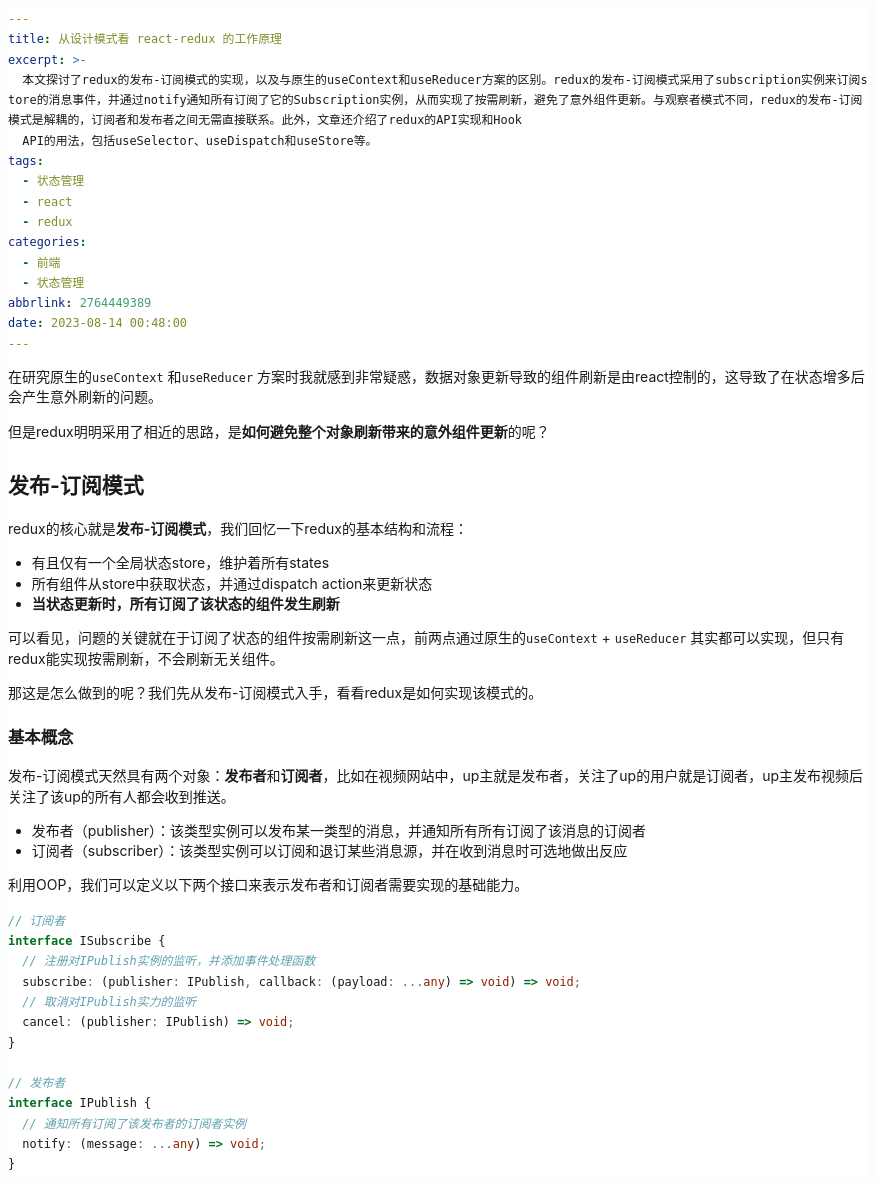 ```yaml
---
title: 从设计模式看 react-redux 的工作原理
excerpt: >-
  本文探讨了redux的发布-订阅模式的实现，以及与原生的useContext和useReducer方案的区别。redux的发布-订阅模式采用了subscription实例来订阅store的消息事件，并通过notify通知所有订阅了它的Subscription实例，从而实现了按需刷新，避免了意外组件更新。与观察者模式不同，redux的发布-订阅模式是解耦的，订阅者和发布者之间无需直接联系。此外，文章还介绍了redux的API实现和Hook
  API的用法，包括useSelector、useDispatch和useStore等。
tags:
  - 状态管理
  - react
  - redux
categories:
  - 前端
  - 状态管理
abbrlink: 2764449389
date: 2023-08-14 00:48:00
---
```


在研究原生的`useContext` 和`useReducer` 方案时我就感到非常疑惑，数据对象更新导致的组件刷新是由react控制的，这导致了在状态增多后会产生意外刷新的问题。

但是redux明明采用了相近的思路，是**如何避免整个对象刷新带来的意外组件更新**的呢？

## 发布-订阅模式

redux的核心就是**发布-订阅模式**，我们回忆一下redux的基本结构和流程：

-   有且仅有一个全局状态store，维护着所有states
-   所有组件从store中获取状态，并通过dispatch action来更新状态
-   **当状态更新时，所有订阅了该状态的组件发生刷新**

可以看见，问题的关键就在于订阅了状态的组件按需刷新这一点，前两点通过原生的`useContext` + `useReducer` 其实都可以实现，但只有redux能实现按需刷新，不会刷新无关组件。

那这是怎么做到的呢？我们先从发布-订阅模式入手，看看redux是如何实现该模式的。

### 基本概念

发布-订阅模式天然具有两个对象：**发布者**和**订阅者**，比如在视频网站中，up主就是发布者，关注了up的用户就是订阅者，up主发布视频后关注了该up的所有人都会收到推送。

-   发布者（publisher）：该类型实例可以发布某一类型的消息，并通知所有所有订阅了该消息的订阅者
-   订阅者（subscriber）：该类型实例可以订阅和退订某些消息源，并在收到消息时可选地做出反应

利用OOP，我们可以定义以下两个接口来表示发布者和订阅者需要实现的基础能力。

```typescript
// 订阅者
interface ISubscribe {
  // 注册对IPublish实例的监听，并添加事件处理函数
  subscribe: (publisher: IPublish, callback: (payload: ...any) => void) => void;
  // 取消对IPublish实力的监听
  cancel: (publisher: IPublish) => void;
}

// 发布者
interface IPublish {
  // 通知所有订阅了该发布者的订阅者实例
  notify: (message: ...any) => void;
}
```
